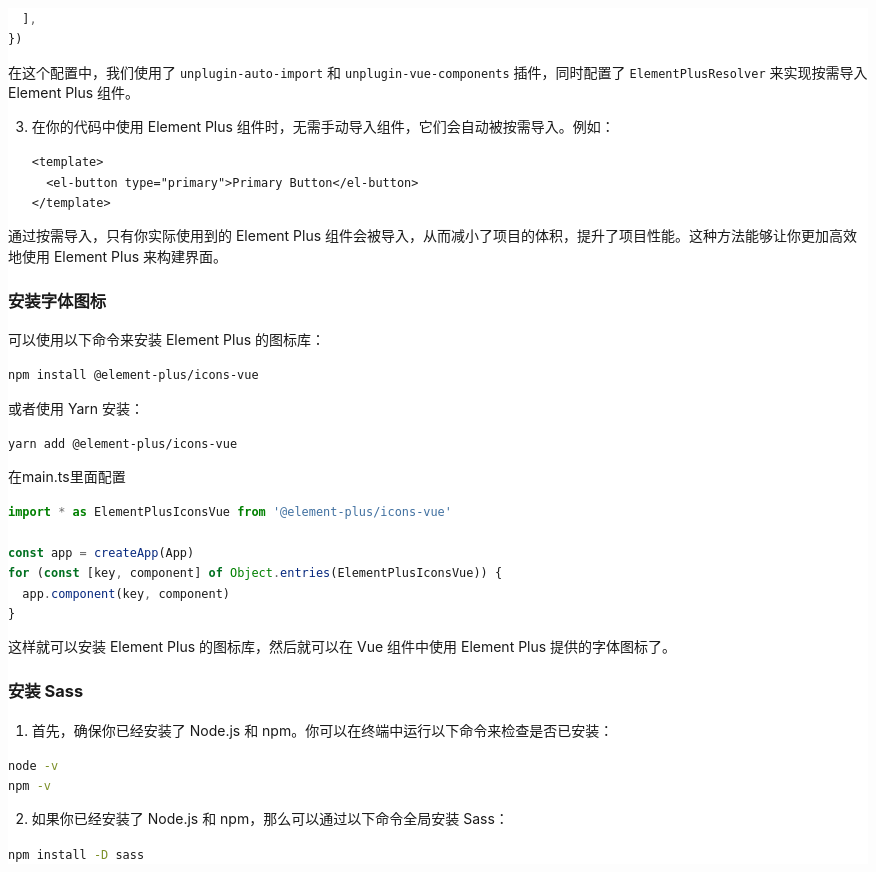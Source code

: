    ```javascript
     ],
   })
   ```

   在这个配置中，我们使用了 `unplugin-auto-import` 和 `unplugin-vue-components` 插件，同时配置了 `ElementPlusResolver` 来实现按需导入 Element Plus 组件。

3. 在你的代码中使用 Element Plus 组件时，无需手动导入组件，它们会自动被按需导入。例如：

   ```vue
   <template>
     <el-button type="primary">Primary Button</el-button>
   </template>
   ```

通过按需导入，只有你实际使用到的 Element Plus 组件会被导入，从而减小了项目的体积，提升了项目性能。这种方法能够让你更加高效地使用 Element Plus 来构建界面。



### 安装字体图标

可以使用以下命令来安装 Element Plus 的图标库：

```sh
npm install @element-plus/icons-vue
```

或者使用 Yarn 安装：

```sh
yarn add @element-plus/icons-vue
```

在main.ts里面配置

```ts
import * as ElementPlusIconsVue from '@element-plus/icons-vue'

const app = createApp(App)
for (const [key, component] of Object.entries(ElementPlusIconsVue)) {
  app.component(key, component)
}
```

这样就可以安装 Element Plus 的图标库，然后就可以在 Vue 组件中使用 Element Plus 提供的字体图标了。



### 安装 Sass 

1. 首先，确保你已经安装了 Node.js 和 npm。你可以在终端中运行以下命令来检查是否已安装：

```sh
node -v
npm -v
```

2. 如果你已经安装了 Node.js 和 npm，那么可以通过以下命令全局安装 Sass：

```sh
npm install -D sass
```

